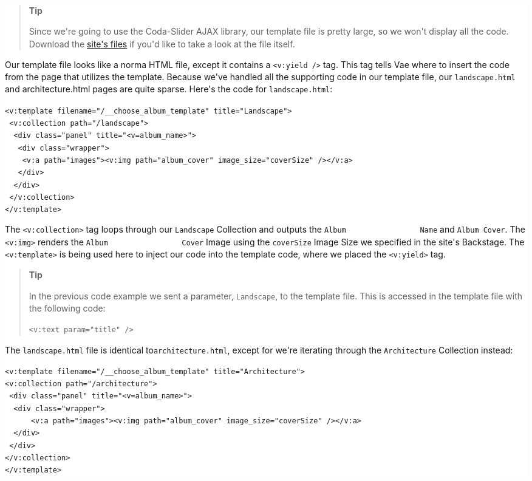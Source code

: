 > **Tip**
>
> Since we're going to use the Coda-Slider AJAX library, our template
> file is pretty large, so we won't display all the code. Download the
> [site's
> files](http://assets.vaeplatform.com/tutorial_files/erin_smith_photography/erin_smith_photography.zip)
> if you'd like to take a look at the file itself.

Our template file looks like a norma HTML file, except it contains a
`<v:yield />` tag. This tag tells Vae where to insert the code from the
page that utilizes the template. Because we've handled all the
supporting code in our template file, our `landscape.html` and
architecture.html pages are quite sparse. Here's the code for
`landscape.html`:

    <v:template filename="/__choose_album_template" title="Landscape">
     <v:collection path="/landscape">
      <div class="panel" title="<v=album_name>">
       <div class="wrapper">
        <v:a path="images"><v:img path="album_cover" image_size="coverSize" /></v:a>
       </div>
      </div> 
     </v:collection>
    </v:template>

The `<v:collection>` tag loops through our `Landscape` Collection and
outputs the `Album                 Name` and `Album Cover`. The
`<v:img>` renders the `Album                 Cover` Image using the
`coverSize` Image Size we specified in the site's Backstage. The
`<v:template>` is being used here to inject our code into the template
code, where we placed the `<v:yield>` tag.

> **Tip**
>
> In the previous code example we sent a parameter, `Landscape`, to the
> template file. This is accessed in the template file with the
> following code:
>
>     <v:text param="title" />

The `landscape.html` file is identical to`architecture.html`, except for
we're iterating through the `Architecture` Collection instead:

    <v:template filename="/__choose_album_template" title="Architecture">
    <v:collection path="/architecture">
     <div class="panel" title="<v=album_name>">
      <div class="wrapper">
          <v:a path="images"><v:img path="album_cover" image_size="coverSize" /></v:a>
      </div>
     </div>  
    </v:collection>
    </v:template>
